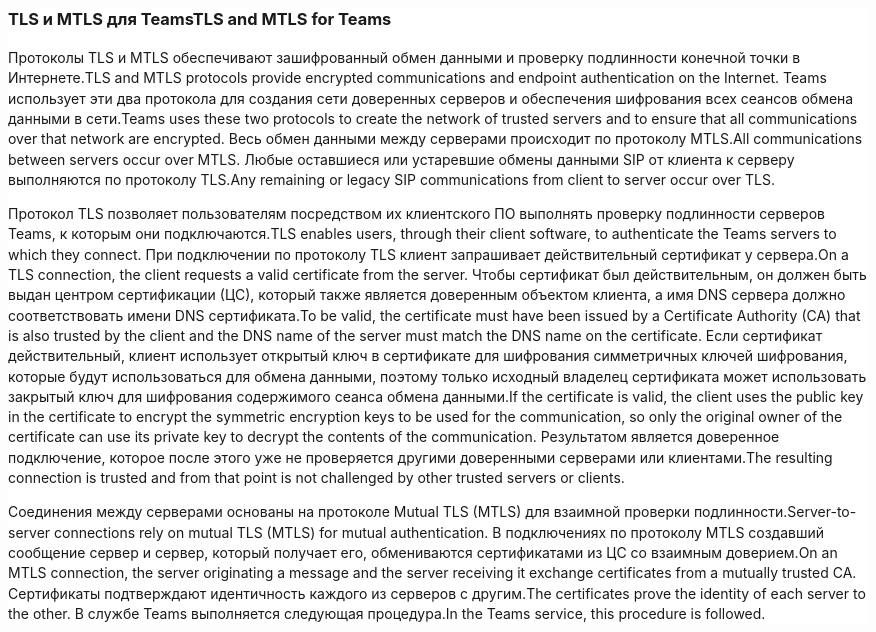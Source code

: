 ### <a name="tls-and-mtls-for-teams"></a><span data-ttu-id="ea8de-201">TLS и MTLS для Teams</span><span class="sxs-lookup"><span data-stu-id="ea8de-201">TLS and MTLS for Teams</span></span>

<span data-ttu-id="ea8de-202">Протоколы TLS и MTLS обеспечивают зашифрованный обмен данными и проверку подлинности конечной точки в Интернете.</span><span class="sxs-lookup"><span data-stu-id="ea8de-202">TLS and MTLS protocols provide encrypted communications and endpoint authentication on the Internet.</span></span> <span data-ttu-id="ea8de-203">Teams использует эти два протокола для создания сети доверенных серверов и обеспечения шифрования всех сеансов обмена данными в сети.</span><span class="sxs-lookup"><span data-stu-id="ea8de-203">Teams uses these two protocols to create the network of trusted servers and to ensure that all communications over that network are encrypted.</span></span> <span data-ttu-id="ea8de-204">Весь обмен данными между серверами происходит по протоколу MTLS.</span><span class="sxs-lookup"><span data-stu-id="ea8de-204">All communications between servers occur over MTLS.</span></span> <span data-ttu-id="ea8de-205">Любые оставшиеся или устаревшие обмены данными SIP от клиента к серверу выполняются по протоколу TLS.</span><span class="sxs-lookup"><span data-stu-id="ea8de-205">Any remaining or legacy SIP communications from client to server occur over TLS.</span></span>

<span data-ttu-id="ea8de-206">Протокол TLS позволяет пользователям посредством их клиентского ПО выполнять проверку подлинности серверов Teams, к которым они подключаются.</span><span class="sxs-lookup"><span data-stu-id="ea8de-206">TLS enables users, through their client software, to authenticate the Teams servers to which they connect.</span></span> <span data-ttu-id="ea8de-207">При подключении по протоколу TLS клиент запрашивает действительный сертификат у сервера.</span><span class="sxs-lookup"><span data-stu-id="ea8de-207">On a TLS connection, the client requests a valid certificate from the server.</span></span> <span data-ttu-id="ea8de-208">Чтобы сертификат был действительным, он должен быть выдан центром сертификации (ЦС), который также является доверенным объектом клиента, а имя DNS сервера должно соответствовать имени DNS сертификата.</span><span class="sxs-lookup"><span data-stu-id="ea8de-208">To be valid, the certificate must have been issued by a Certificate Authority (CA) that is also trusted by the client and the DNS name of the server must match the DNS name on the certificate.</span></span> <span data-ttu-id="ea8de-209">Если сертификат действительный, клиент использует открытый ключ в сертификате для шифрования симметричных ключей шифрования, которые будут использоваться для обмена данными, поэтому только исходный владелец сертификата может использовать закрытый ключ для шифрования содержимого сеанса обмена данными.</span><span class="sxs-lookup"><span data-stu-id="ea8de-209">If the certificate is valid, the client uses the public key in the certificate to encrypt the symmetric encryption keys to be used for the communication, so only the original owner of the certificate can use its private key to decrypt the contents of the communication.</span></span> <span data-ttu-id="ea8de-210">Результатом является доверенное подключение, которое после этого уже не проверяется другими доверенными серверами или клиентами.</span><span class="sxs-lookup"><span data-stu-id="ea8de-210">The resulting connection is trusted and from that point is not challenged by other trusted servers or clients.</span></span>

<span data-ttu-id="ea8de-211">Соединения между серверами основаны на протоколе Mutual TLS (MTLS) для взаимной проверки подлинности.</span><span class="sxs-lookup"><span data-stu-id="ea8de-211">Server-to-server connections rely on mutual TLS (MTLS) for mutual authentication.</span></span> <span data-ttu-id="ea8de-212">В подключениях по протоколу MTLS создавший сообщение сервер и сервер, который получает его, обмениваются сертификатами из ЦС со взаимным доверием.</span><span class="sxs-lookup"><span data-stu-id="ea8de-212">On an MTLS connection, the server originating a message and the server receiving it exchange certificates from a mutually trusted CA.</span></span> <span data-ttu-id="ea8de-213">Сертификаты подтверждают идентичность каждого из серверов с другим.</span><span class="sxs-lookup"><span data-stu-id="ea8de-213">The certificates prove the identity of each server to the other.</span></span> <span data-ttu-id="ea8de-214">В службе Teams выполняется следующая процедура.</span><span class="sxs-lookup"><span data-stu-id="ea8de-214">In the Teams service, this procedure is followed.</span></span>
